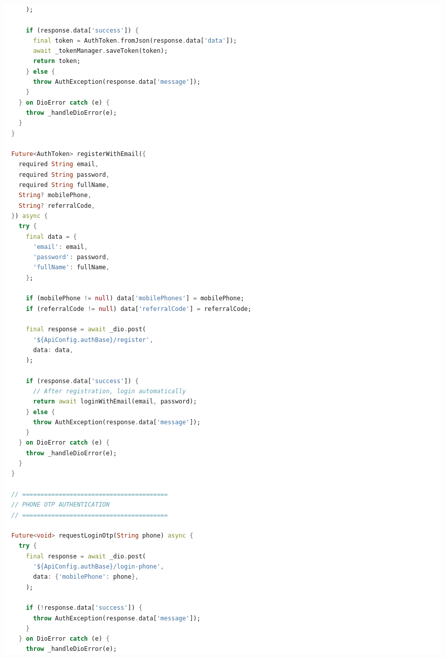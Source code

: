 ```dart
      );

      if (response.data['success']) {
        final token = AuthToken.fromJson(response.data['data']);
        await _tokenManager.saveToken(token);
        return token;
      } else {
        throw AuthException(response.data['message']);
      }
    } on DioError catch (e) {
      throw _handleDioError(e);
    }
  }

  Future<AuthToken> registerWithEmail({
    required String email,
    required String password,
    required String fullName,
    String? mobilePhone,
    String? referralCode,
  }) async {
    try {
      final data = {
        'email': email,
        'password': password,
        'fullName': fullName,
      };

      if (mobilePhone != null) data['mobilePhones'] = mobilePhone;
      if (referralCode != null) data['referralCode'] = referralCode;

      final response = await _dio.post(
        '${ApiConfig.authBase}/register',
        data: data,
      );

      if (response.data['success']) {
        // After registration, login automatically
        return await loginWithEmail(email, password);
      } else {
        throw AuthException(response.data['message']);
      }
    } on DioError catch (e) {
      throw _handleDioError(e);
    }
  }

  // ========================================
  // PHONE OTP AUTHENTICATION
  // ========================================

  Future<void> requestLoginOtp(String phone) async {
    try {
      final response = await _dio.post(
        '${ApiConfig.authBase}/login-phone',
        data: {'mobilePhone': phone},
      );

      if (!response.data['success']) {
        throw AuthException(response.data['message']);
      }
    } on DioError catch (e) {
      throw _handleDioError(e);
```